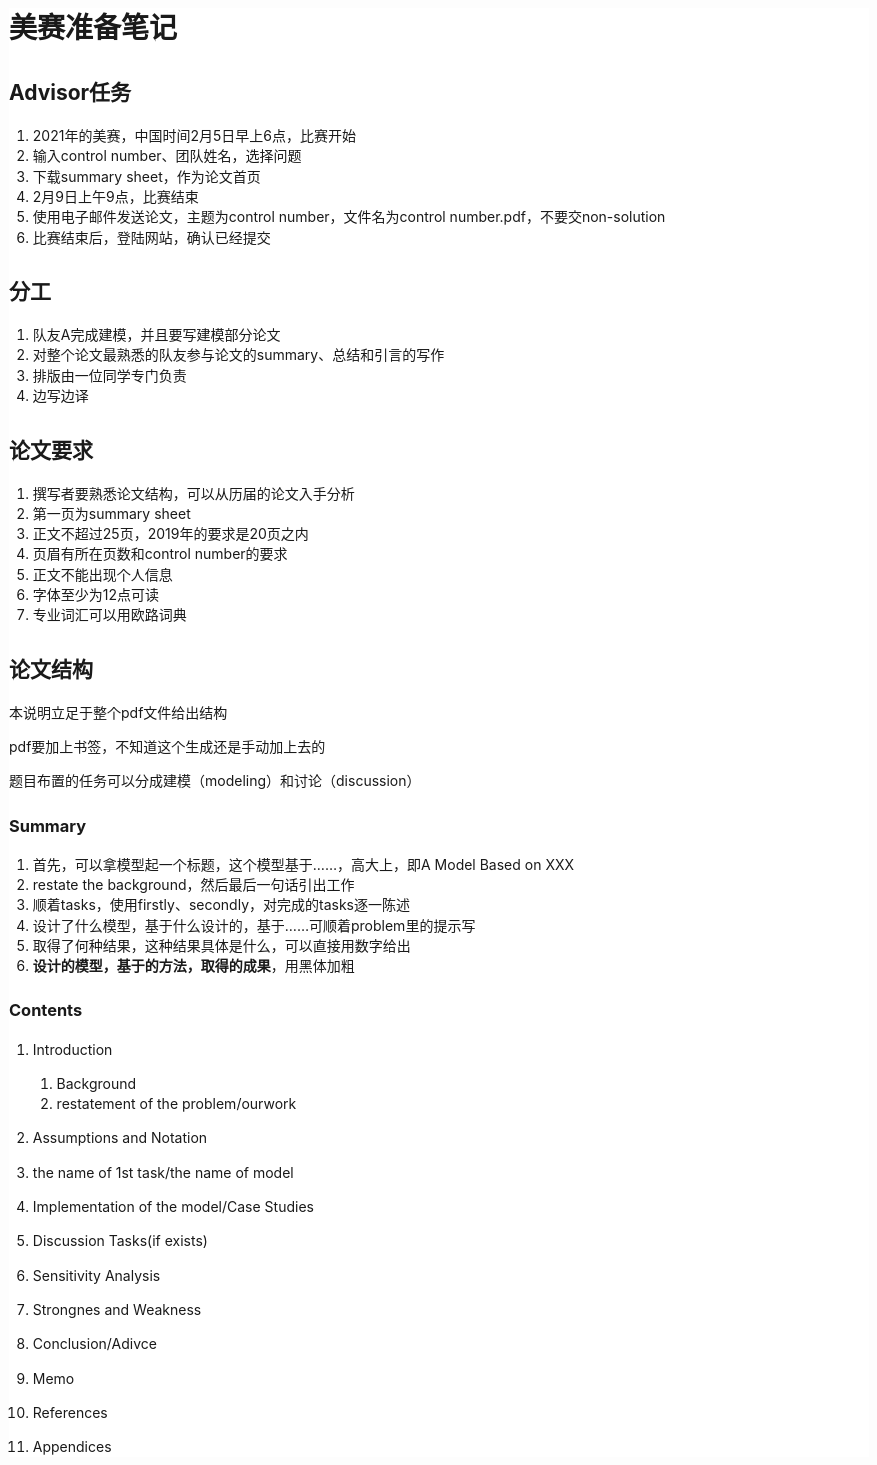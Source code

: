 # 美赛准备笔记

## Advisor任务

1. 2021年的美赛，中国时间2月5日早上6点，比赛开始
2. 输入control number、团队姓名，选择问题
3. 下载summary sheet，作为论文首页
4. 2月9日上午9点，比赛结束
5. 使用电子邮件发送论文，主题为control number，文件名为control number.pdf，不要交non-solution
6. 比赛结束后，登陆网站，确认已经提交

## 分工

1. 队友A完成建模，并且要写建模部分论文
2. 对整个论文最熟悉的队友参与论文的summary、总结和引言的写作
3. 排版由一位同学专门负责
4. 边写边译

## 论文要求

1. 撰写者要熟悉论文结构，可以从历届的论文入手分析
2. 第一页为summary sheet
3. 正文不超过25页，2019年的要求是20页之内
4. 页眉有所在页数和control number的要求
5. 正文不能出现个人信息
6. 字体至少为12点可读
7. 专业词汇可以用欧路词典

## 论文结构

本说明立足于整个pdf文件给出结构

pdf要加上书签，不知道这个生成还是手动加上去的

题目布置的任务可以分成建模（modeling）和讨论（discussion）

### Summary

1. 首先，可以拿模型起一个标题，这个模型基于……，高大上，即A Model Based on XXX
2. restate the background，然后最后一句话引出工作
3. 顺着tasks，使用firstly、secondly，对完成的tasks逐一陈述
4. 设计了什么模型，基于什么设计的，基于……可顺着problem里的提示写
5. 取得了何种结果，这种结果具体是什么，可以直接用数字给出
6. **设计的模型，基于的方法，取得的成果**，用黑体加粗

### Contents

1. Introduction

   1. Background
   2. restatement of the problem/ourwork
2. Assumptions and Notation
3. the name of 1st task/the name of model
4. Implementation of the model/Case Studies
5. Discussion Tasks(if exists)
6. Sensitivity Analysis
7. Strongnes and Weakness
8. Conclusion/Adivce
9. Memo
10. References
11. Appendices
